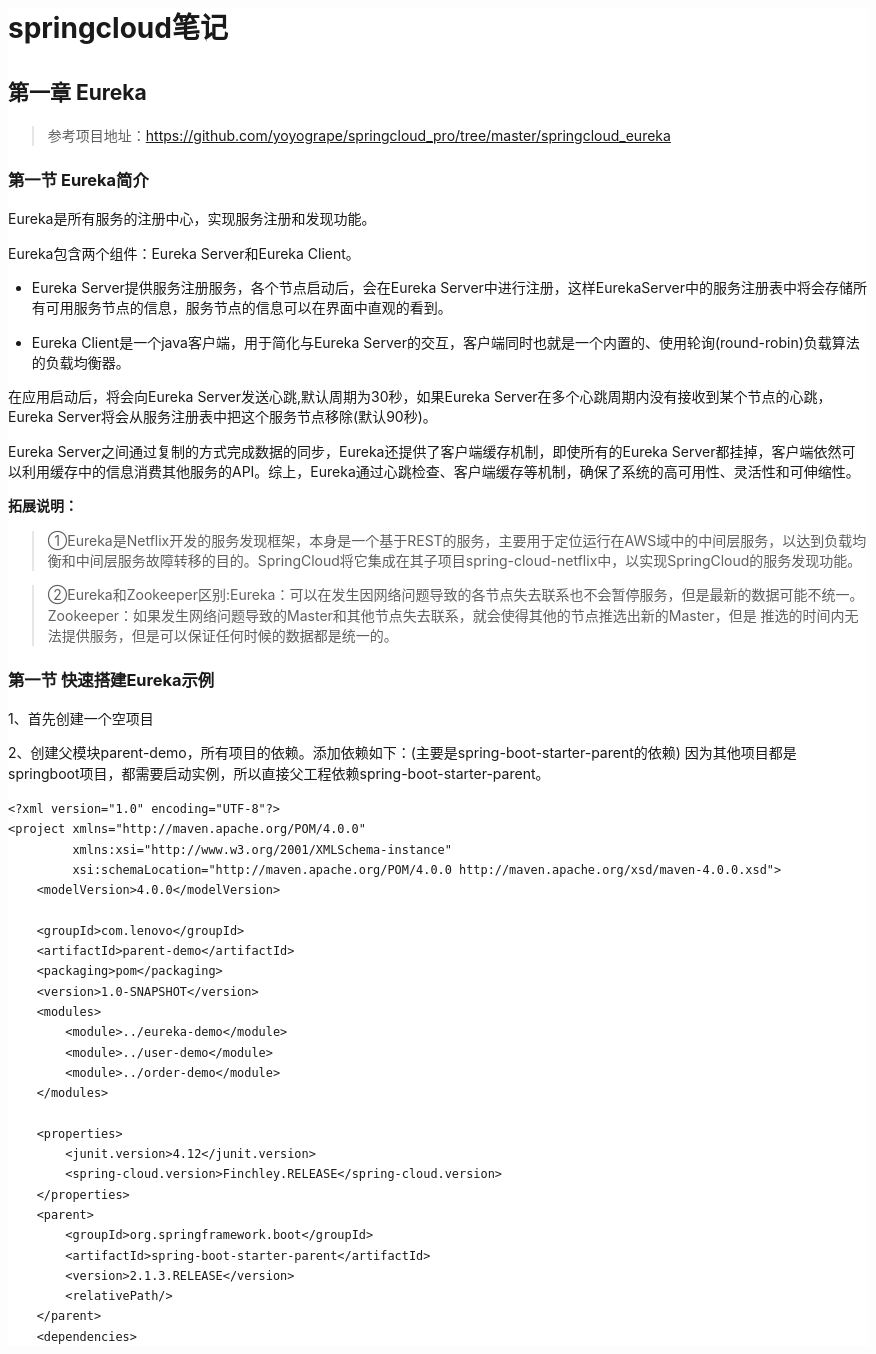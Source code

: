 # springcloud笔记

## 第一章 Eureka
>参考项目地址：https://github.com/yoyogrape/springcloud_pro/tree/master/springcloud_eureka
### 第一节 Eureka简介
Eureka是所有服务的注册中心，实现服务注册和发现功能。

Eureka包含两个组件：Eureka Server和Eureka Client。

* Eureka Server提供服务注册服务，各个节点启动后，会在Eureka Server中进行注册，这样EurekaServer中的服务注册表中将会存储所有可用服务节点的信息，服务节点的信息可以在界面中直观的看到。

* Eureka Client是一个java客户端，用于简化与Eureka Server的交互，客户端同时也就是一个内置的、使用轮询(round-robin)负载算法的负载均衡器。

在应用启动后，将会向Eureka Server发送心跳,默认周期为30秒，如果Eureka Server在多个心跳周期内没有接收到某个节点的心跳，Eureka Server将会从服务注册表中把这个服务节点移除(默认90秒)。

Eureka Server之间通过复制的方式完成数据的同步，Eureka还提供了客户端缓存机制，即使所有的Eureka Server都挂掉，客户端依然可以利用缓存中的信息消费其他服务的API。综上，Eureka通过心跳检查、客户端缓存等机制，确保了系统的高可用性、灵活性和可伸缩性。


**拓展说明：** 

>①Eureka是Netflix开发的服务发现框架，本身是一个基于REST的服务，主要用于定位运行在AWS域中的中间层服务，以达到负载均衡和中间层服务故障转移的目的。SpringCloud将它集成在其子项目spring-cloud-netflix中，以实现SpringCloud的服务发现功能。
 
>②Eureka和Zookeeper区别:Eureka：可以在发生因网络问题导致的各节点失去联系也不会暂停服务，但是最新的数据可能不统一。
                     Zookeeper：如果发生网络问题导致的Master和其他节点失去联系，就会使得其他的节点推选出新的Master，但是
                     推选的时间内无法提供服务，但是可以保证任何时候的数据都是统一的。    

### 第一节 快速搭建Eureka示例

1、首先创建一个空项目

2、创建父模块parent-demo，所有项目的依赖。添加依赖如下：(主要是spring-boot-starter-parent的依赖)
因为其他项目都是springboot项目，都需要启动实例，所以直接父工程依赖spring-boot-starter-parent。
```
<?xml version="1.0" encoding="UTF-8"?>
<project xmlns="http://maven.apache.org/POM/4.0.0"
         xmlns:xsi="http://www.w3.org/2001/XMLSchema-instance"
         xsi:schemaLocation="http://maven.apache.org/POM/4.0.0 http://maven.apache.org/xsd/maven-4.0.0.xsd">
    <modelVersion>4.0.0</modelVersion>

    <groupId>com.lenovo</groupId>
    <artifactId>parent-demo</artifactId>
    <packaging>pom</packaging>
    <version>1.0-SNAPSHOT</version>
    <modules>
        <module>../eureka-demo</module>
        <module>../user-demo</module>
        <module>../order-demo</module>
    </modules>

    <properties>
        <junit.version>4.12</junit.version>
        <spring-cloud.version>Finchley.RELEASE</spring-cloud.version>
    </properties>
    <parent>
        <groupId>org.springframework.boot</groupId>
        <artifactId>spring-boot-starter-parent</artifactId>
        <version>2.1.3.RELEASE</version>
        <relativePath/>
    </parent>
    <dependencies>
```